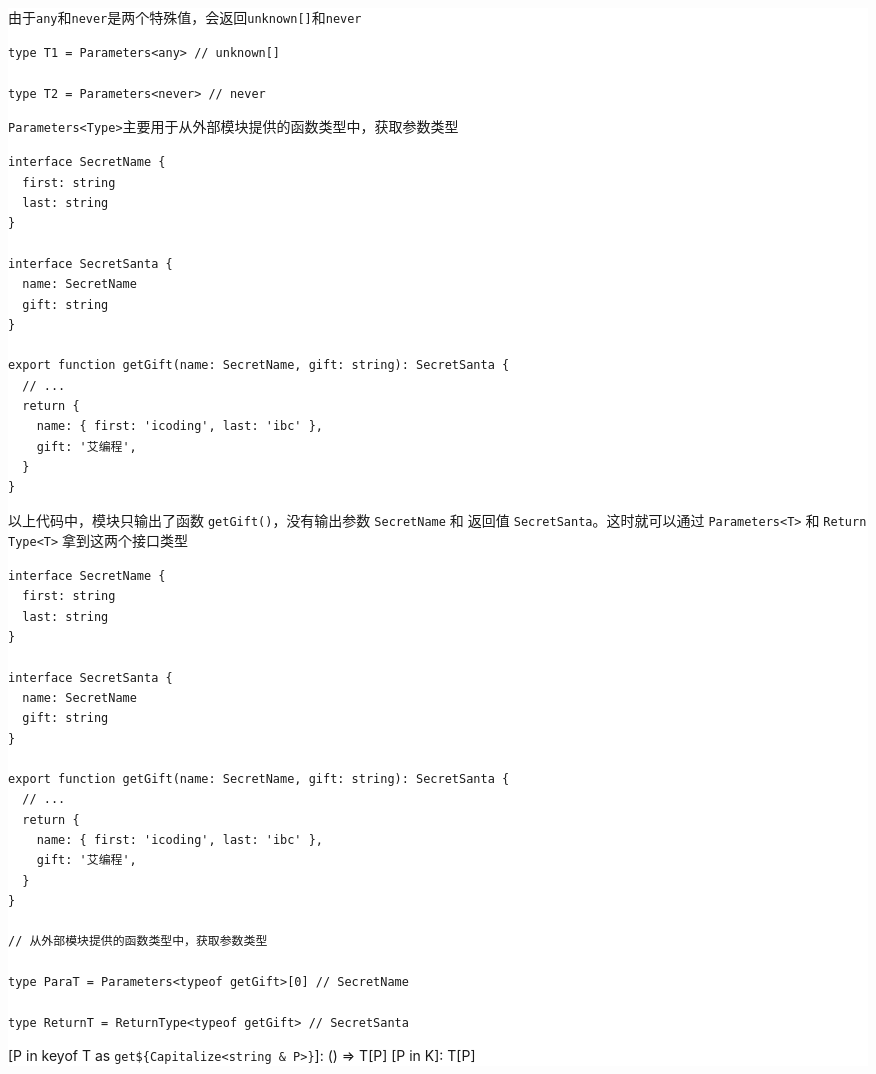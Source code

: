 由于`any`和`never`是两个特殊值，会返回`unknown[]`和`never`

```tsx
type T1 = Parameters<any> // unknown[]

type T2 = Parameters<never> // never
```

`Parameters<Type>`主要用于从外部模块提供的函数类型中，获取参数类型

```tsx
interface SecretName {
  first: string
  last: string
}

interface SecretSanta {
  name: SecretName
  gift: string
}

export function getGift(name: SecretName, gift: string): SecretSanta {
  // ...
  return {
    name: { first: 'icoding', last: 'ibc' },
    gift: '艾编程',
  }
}
```

以上代码中，模块只输出了函数 `getGift()`，没有输出参数 `SecretName` 和 返回值 `SecretSanta`。这时就可以通过 `Parameters<T>` 和 `ReturnType<T>` 拿到这两个接口类型

```tsx
interface SecretName {
  first: string
  last: string
}

interface SecretSanta {
  name: SecretName
  gift: string
}

export function getGift(name: SecretName, gift: string): SecretSanta {
  // ...
  return {
    name: { first: 'icoding', last: 'ibc' },
    gift: '艾编程',
  }
}

// 从外部模块提供的函数类型中，获取参数类型

type ParaT = Parameters<typeof getGift>[0] // SecretName

type ReturnT = ReturnType<typeof getGift> // SecretSanta
```


  [prop: number]: number
  [prop: string]: number
  [Prop in keyof Obj]: boolean
  [Prop in U]: number
  [key: string]: number
  [prop in keyof A]: string
  [prop in keyof A]: A[prop]
  [Property in keyof Type]: boolean
  [P in 0 | 1 | 2]: string
  [p in 'foo']: number
  [p in string]: boolean
  [p: string]: boolean
  [Prop in keyof A]: A[Prop]
  [p in keyof A as `${p}ID`]: number
  [P in keyof T as `get${Capitalize<string & P>}`]: () => T[P]
  [P in K]: T[P]